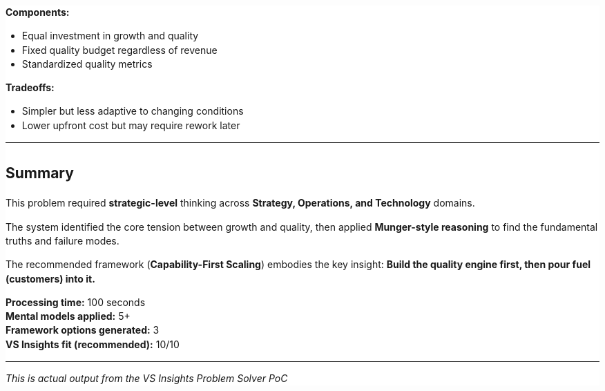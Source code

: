 **Components:**
- Equal investment in growth and quality
- Fixed quality budget regardless of revenue
- Standardized quality metrics

**Tradeoffs:**
- Simpler but less adaptive to changing conditions
- Lower upfront cost but may require rework later

---

## Summary

This problem required **strategic-level** thinking across **Strategy, Operations, and Technology** domains.

The system identified the core tension between growth and quality, then applied **Munger-style reasoning** to find the fundamental truths and failure modes.

The recommended framework (**Capability-First Scaling**) embodies the key insight: **Build the quality engine first, then pour fuel (customers) into it.**

**Processing time:** 100 seconds  
**Mental models applied:** 5+  
**Framework options generated:** 3  
**VS Insights fit (recommended):** 10/10

---

*This is actual output from the VS Insights Problem Solver PoC*

